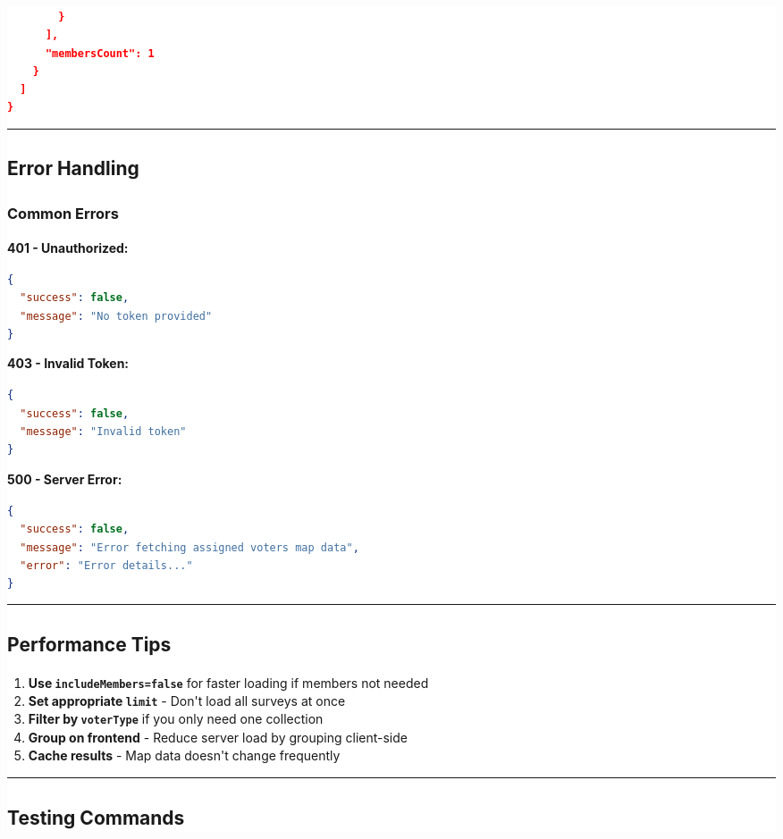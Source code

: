 ```json
        }
      ],
      "membersCount": 1
    }
  ]
}
```

---

## Error Handling

### Common Errors

**401 - Unauthorized:**
```json
{
  "success": false,
  "message": "No token provided" 
}
```

**403 - Invalid Token:**
```json
{
  "success": false,
  "message": "Invalid token"
}
```

**500 - Server Error:**
```json
{
  "success": false,
  "message": "Error fetching assigned voters map data",
  "error": "Error details..."
}
```

---

## Performance Tips

1. **Use `includeMembers=false`** for faster loading if members not needed
2. **Set appropriate `limit`** - Don't load all surveys at once
3. **Filter by `voterType`** if you only need one collection
4. **Group on frontend** - Reduce server load by grouping client-side
5. **Cache results** - Map data doesn't change frequently

---

## Testing Commands
